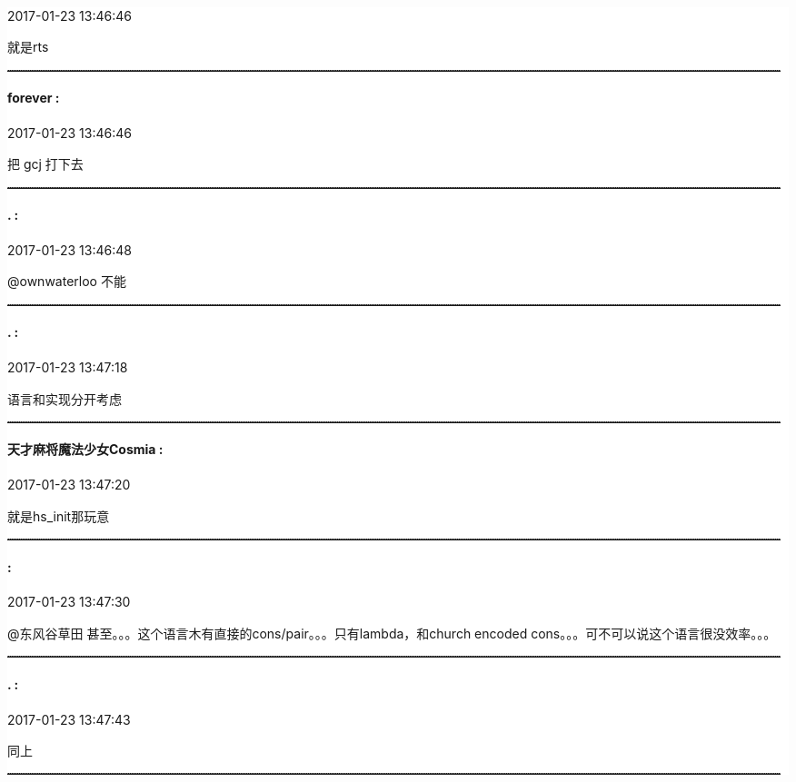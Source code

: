 <span class="article-duration">2017-01-23 13:46:46</span>

就是rts

<hr style="border-top: 1px dotted grey;width:99%"/>



#### forever :

<span class="article-duration">2017-01-23 13:46:46</span>

把 gcj 打下去

<hr style="border-top: 1px dotted grey;width:99%"/>



#### . :

<span class="article-duration">2017-01-23 13:46:48</span>

@ownwaterloo 不能

<hr style="border-top: 1px dotted grey;width:99%"/>



#### . :

<span class="article-duration">2017-01-23 13:47:18</span>

语言和实现分开考虑

<hr style="border-top: 1px dotted grey;width:99%"/>



#### 天才麻将魔法少女Cosmia :

<span class="article-duration">2017-01-23 13:47:20</span>

就是hs_init那玩意

<hr style="border-top: 1px dotted grey;width:99%"/>



####   :

<span class="article-duration">2017-01-23 13:47:30</span>

@东风谷草田 甚至。。。这个语言木有直接的cons/pair。。。只有lambda，和church encoded cons。。。可不可以说这个语言很没效率。。。

<hr style="border-top: 1px dotted grey;width:99%"/>



#### . :

<span class="article-duration">2017-01-23 13:47:43</span>

同上

<hr style="border-top: 1px dotted grey;width:99%"/>
